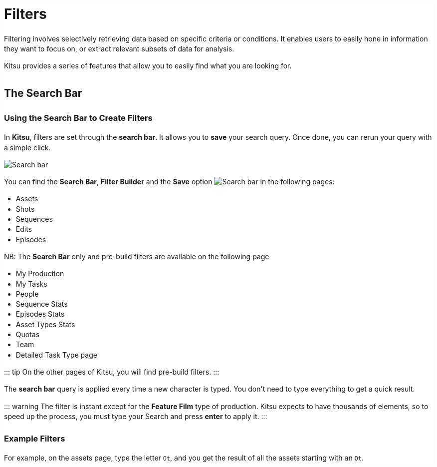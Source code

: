 # Filters

Filtering involves selectively retrieving data based on specific criteria or conditions. It enables users to easily hone in information they want to focus on, or extract relevant subsets of data for analysis.

Kitsu provides a series of features that allow you to easily find what you are looking for.

## The Search Bar
### Using the Search Bar to Create Filters
In **Kitsu**, filters are set through the **search bar**. It allows you to
**save** your search query. Once done, you can rerun your query with a
simple click.

![Search bar](../img/getting-started/filter_search_bar.png)

You can find the **Search Bar**, **Filter Builder** and the **Save** option ![Search
bar](../img/getting-started/filter_save_button.png) in the following pages:

* Assets
* Shots
* Sequences
* Edits
* Episodes


NB: The **Search Bar** only and pre-build filters are available on the following page
* My Production
* My Tasks
* People
* Sequence Stats
* Episodes Stats
* Asset Types Stats
* Quotas
* Team
* Detailed Task Type page

::: tip
On the other pages of Kitsu, you will find pre-build filters.
:::



The **search bar** query is applied every time a new character is typed. You don't need to type everything to get a quick result.

::: warning
The filter is instant except for the **Feature Film** type of production.
Kitsu expects to have thousands of elements, so to speed up the process, you must type your Search and press **enter** to apply it.
:::

### Example Filters
For example, on the assets page, type the letter `Ot`, and you get the
result of all the assets starting with an `Ot`.
